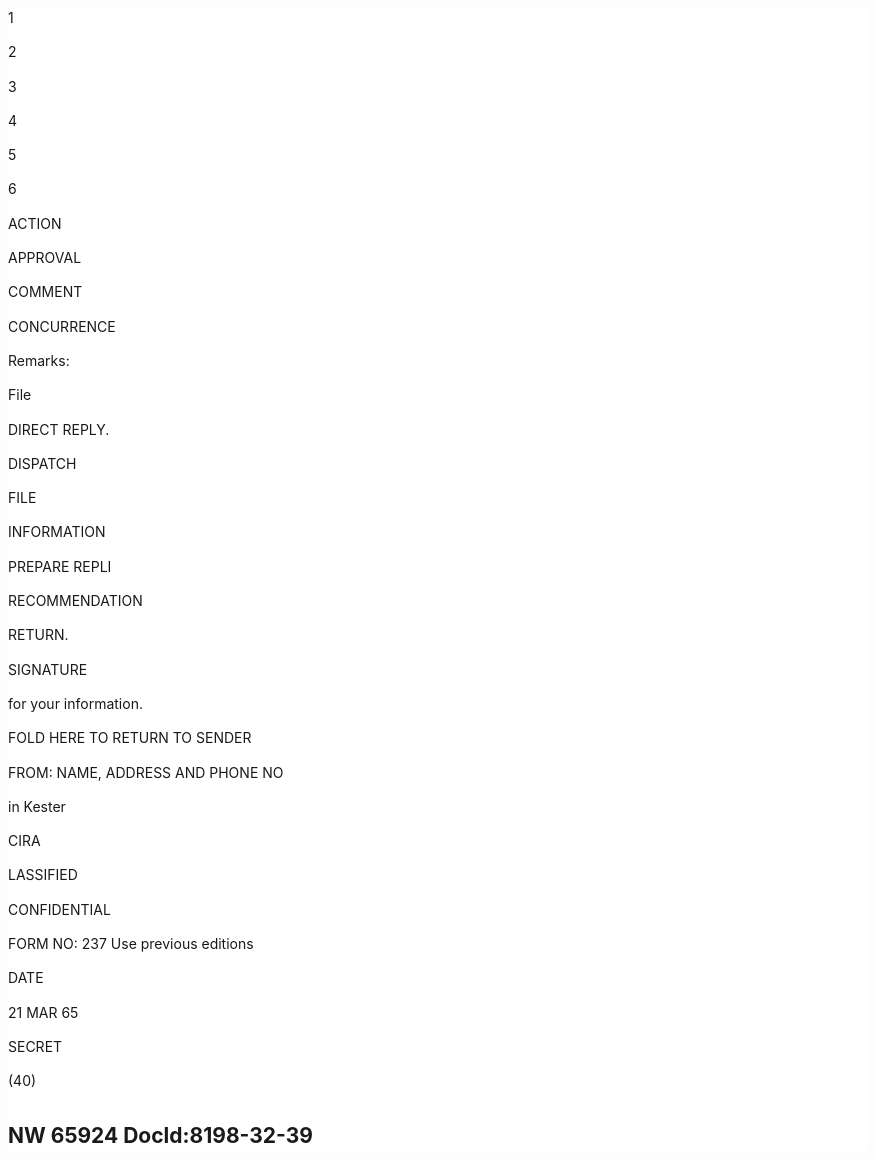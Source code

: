 1

2

3

4

5

6

ACTION

APPROVAL

COMMENT

CONCURRENCE

Remarks:

File

DIRECT REPLY.

DISPATCH

FILE

INFORMATION

PREPARE REPLI

RECOMMENDATION

RETURN.

SIGNATURE

for your information.

FOLD HERE TO RETURN TO SENDER

FROM: NAME, ADDRESS AND PHONE NO

in Kester

CIRA

LASSIFIED

CONFIDENTIAL

FORM NO: 237 Use previous editions

DATE

21 MAR 65

SECRET

(40)

NW 65924 Docld:8198-32-39
---

